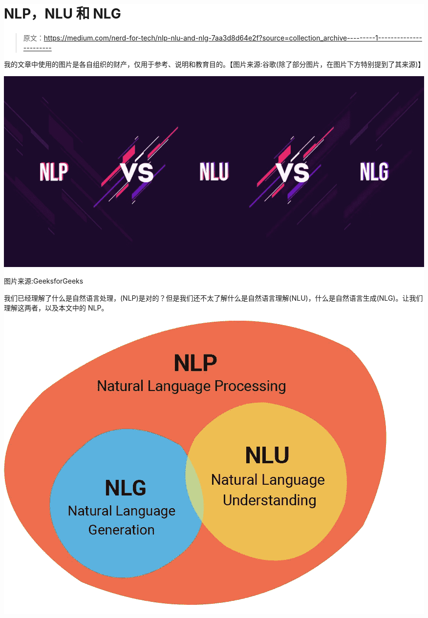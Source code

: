 # NLP，NLU 和 NLG

> 原文：<https://medium.com/nerd-for-tech/nlp-nlu-and-nlg-7aa3d8d64e2f?source=collection_archive---------1----------------------->

我的文章中使用的图片是各自组织的财产，仅用于参考、说明和教育目的。【图片来源:谷歌(除了部分图片，在图片下方特别提到了其来源)】

![](img/64b5aa97af6dcf70adb9fc04785bd5a5.png)

图片来源:GeeksforGeeks

我们已经理解了什么是自然语言处理，(NLP)是对的？但是我们还不太了解什么是自然语言理解(NLU)，什么是自然语言生成(NLG)。让我们理解这两者，以及本文中的 NLP。

![](img/998830866a23b74d501cba22793a28f8.png)
